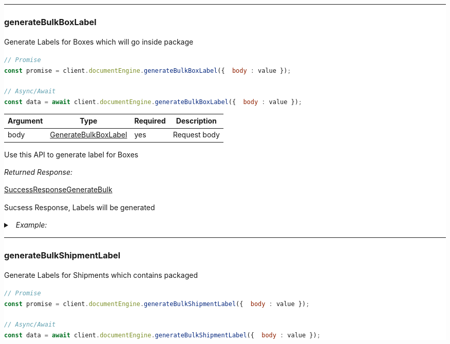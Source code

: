 







---


### generateBulkBoxLabel
Generate Labels for Boxes which will go inside package



```javascript
// Promise
const promise = client.documentEngine.generateBulkBoxLabel({  body : value });

// Async/Await
const data = await client.documentEngine.generateBulkBoxLabel({  body : value });
```





| Argument  |  Type  | Required | Description |
| --------- | -----  | -------- | ----------- |
| body | [GenerateBulkBoxLabel](#GenerateBulkBoxLabel) | yes | Request body |


Use this API to generate label for Boxes

*Returned Response:*




[SuccessResponseGenerateBulk](#SuccessResponseGenerateBulk)

Sucsess Response, Labels will be generated




<details><summary><i>&nbsp; Example:</i></summary></details>









---


### generateBulkShipmentLabel
Generate Labels for Shipments which contains packaged



```javascript
// Promise
const promise = client.documentEngine.generateBulkShipmentLabel({  body : value });

// Async/Await
const data = await client.documentEngine.generateBulkShipmentLabel({  body : value });
```
